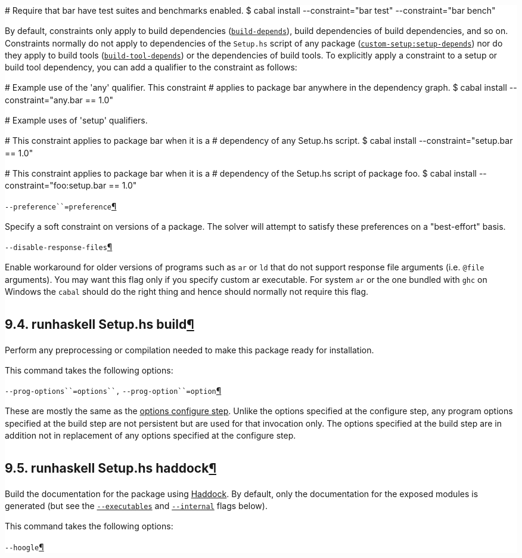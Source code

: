 \# Require that bar have test suites and benchmarks enabled.
$ cabal install --constraint\="bar test" --constraint\="bar bench"

By default, constraints only apply to build dependencies ([`build-depends`][140]), build dependencies of build dependencies, and so on. Constraints normally do not apply to dependencies of the `Setup.hs` script of any package ([`custom-setup:setup-depends`][141]) nor do they apply to build tools ([`build-tool-depends`][142]) or the dependencies of build tools. To explicitly apply a constraint to a setup or build tool dependency, you can add a qualifier to the constraint as follows:

\# Example use of the 'any' qualifier. This constraint
\# applies to package bar anywhere in the dependency graph.
$ cabal install --constraint\="any.bar == 1.0"

\# Example uses of 'setup' qualifiers.

\# This constraint applies to package bar when it is a
\# dependency of any Setup.hs script.
$ cabal install --constraint\="setup.bar == 1.0"

\# This constraint applies to package bar when it is a
\# dependency of the Setup.hs script of package foo.
$ cabal install --constraint\="foo:setup.bar == 1.0"

`--preference``=preference`[¶][143]

Specify a soft constraint on versions of a package. The solver will attempt to satisfy these preferences on a "best-effort" basis.

`--disable-response-files`[¶][144]

Enable workaround for older versions of programs such as `ar` or `ld` that do not support response file arguments (i.e. `@file` arguments). You may want this flag only if you specify custom ar executable. For system `ar` or the one bundled with `ghc` on Windows the `cabal` should do the right thing and hence should normally not require this flag.

## 9.4. runhaskell Setup.hs build[¶][145]

Perform any preprocessing or compilation needed to make this package ready for installation.

This command takes the following options:

`--prog-options``=options``,` `--prog-option``=option`[¶][146]

These are mostly the same as the [options configure step][147]. Unlike the options specified at the configure step, any program options specified at the build step are not persistent but are used for that invocation only. The options specified at the build step are in addition not in replacement of any options specified at the configure step.

## 9.5. runhaskell Setup.hs haddock[¶][148]

Build the documentation for the package using [Haddock][149]. By default, only the documentation for the exposed modules is generated (but see the [`--executables`][150] and [`--internal`][151] flags below).

This command takes the following options:

`--hoogle`[¶][152]


[1]: https://cabal.readthedocs.io/en/latest/setup-commands.html#building-and-installing-a-system-package "Permalink to this headline"
[2]: https://cabal.readthedocs.io/en/latest/nix-local-build-overview.html#nix-style-builds
[3]: https://cabal.readthedocs.io/en/latest/setup-commands.html#creating-a-binary-package "Permalink to this headline"
[4]: https://cabal.readthedocs.io/en/latest/setup-commands.html#cmdoption-setup-help "Permalink to this definition"
[5]: https://cabal.readthedocs.io/en/latest/setup-commands.html#cmdoption-setup-verbose "Permalink to this definition"
[6]: https://cabal.readthedocs.io/en/latest/setup-commands.html#runhaskell-setup-hs-configure "Permalink to this headline"
[7]: https://cabal.readthedocs.io/en/latest/cabal-package.html#system-dependent-parameters
[8]: https://cabal.readthedocs.io/en/latest/cabal-package.html#more-complex-packages
[9]: https://cabal.readthedocs.io/en/latest/setup-commands.html#cmdoption-runhaskell-Setup.hs-configure-with-hc-pkg
[10]: https://cabal.readthedocs.io/en/latest/setup-commands.html#cmdoption-runhaskell-Setup.hs-configure-prefix
[11]: https://cabal.readthedocs.io/en/latest/setup-commands.html#cmdoption-runhaskell-Setup.hs-configure-bindir
[12]: https://cabal.readthedocs.io/en/latest/setup-commands.html#cmdoption-runhaskell-Setup.hs-configure-libdir
[13]: https://cabal.readthedocs.io/en/latest/setup-commands.html#cmdoption-runhaskell-Setup.hs-configure-dynlibdir
[14]: https://cabal.readthedocs.io/en/latest/setup-commands.html#cmdoption-runhaskell-Setup.hs-configure-datadir
[15]: https://cabal.readthedocs.io/en/latest/setup-commands.html#cmdoption-runhaskell-Setup.hs-configure-libexecdir
[16]: https://cabal.readthedocs.io/en/latest/setup-commands.html#cmdoption-runhaskell-Setup.hs-configure-sysconfdir
[17]: https://cabal.readthedocs.io/en/latest/setup-commands.html#cmdoption-runhaskell-Setup.hs-configure-with-compiler
[18]: https://cabal.readthedocs.io/en/latest/setup-commands.html#cmdoption-runhaskell-Setup.hs-configure-with-hc-pkg
[19]: https://cabal.readthedocs.io/en/latest/setup-commands.html#cmdoption-runhaskell-Setup.hs-configure-configure-option
[20]: https://cabal.readthedocs.io/en/latest/setup-commands.html#cmdoption-runhaskell-Setup.hs-configure-package-db
[21]: https://cabal.readthedocs.io/en/latest/setup-commands.html#cmdoption-runhaskell-Setup.hs-configure-dependency
[22]: https://cabal.readthedocs.io/en/latest/setup-commands.html#cmdoption-runhaskell-Setup.hs-configure-exact-configuration
[23]: https://cabal.readthedocs.io/en/latest/setup-commands.html#cmdoption-runhaskell-Setup.hs-configure-dependency
[24]: https://github.com/ezyang/ghc-proposals/blob/master/proposals/0000-componentized-cabal.rst
[25]: https://cabal.readthedocs.io/en/latest/setup-commands.html#programs-used-for-building "Permalink to this headline"
[26]: https://cabal.readthedocs.io/en/latest/setup-commands.html#cmdoption-runhaskell-Setup.hs-configure-ghc "Permalink to this definition"
[27]: https://cabal.readthedocs.io/en/latest/setup-commands.html#cmdoption-runhaskell-Setup.hs-configure-with-compiler "Permalink to this definition"
[28]: https://cabal.readthedocs.io/en/latest/setup-commands.html#cmdoption-runhaskell-Setup.hs-configure-with-hc-pkg
[29]: https://cabal.readthedocs.io/en/latest/setup-commands.html#cmdoption-runhaskell-Setup.hs-configure-with-hc-pkg
[30]: https://cabal.readthedocs.io/en/latest/setup-commands.html#cmdoption-runhaskell-Setup.hs-configure-with-hc-pkg "Permalink to this definition"
[31]: https://cabal.readthedocs.io/en/latest/setup-commands.html#cmdoption-runhaskell-Setup.hs-configure-with-compiler
[32]: https://cabal.readthedocs.io/en/latest/setup-commands.html#cmdoption-runhaskell-Setup.hs-configure-with-prog "Permalink to this definition"
[33]: https://cabal.readthedocs.io/en/latest/setup-commands.html#cmdoption-runhaskell-Setup.hs-configure-prog-options "Permalink to this definition"
[34]: https://cabal.readthedocs.io/en/latest/setup-commands.html#cmdoption-runhaskell-Setup.hs-configure-prog-option
[35]: https://cabal.readthedocs.io/en/latest/setup-commands.html#cmdoption-runhaskell-Setup.hs-configure-prog-option "Permalink to this definition"
[36]: https://cabal.readthedocs.io/en/latest/setup-commands.html#cmdoption-runhaskell-Setup.hs-configure-prog-options
[37]: https://cabal.readthedocs.io/en/latest/setup-commands.html#cmdoption-runhaskell-Setup.hs-configure-prog-options
[38]: https://cabal.readthedocs.io/en/latest/setup-commands.html#cmdoption-runhaskell-Setup.hs-configure-prog-option
[39]: https://cabal.readthedocs.io/en/latest/setup-commands.html#installation-paths "Permalink to this headline"
[40]: https://cabal.readthedocs.io/en/latest/setup-commands.html#cmdoption-runhaskell-Setup.hs-configure-prefix "Permalink to this definition"
[41]: https://cabal.readthedocs.io/en/latest/setup-commands.html#cmdoption-runhaskell-Setup.hs-configure-bindir "Permalink to this definition"
[42]: https://cabal.readthedocs.io/en/latest/setup-commands.html#cmdoption-runhaskell-Setup.hs-configure-libdir "Permalink to this definition"
[43]: https://cabal.readthedocs.io/en/latest/setup-commands.html#cmdoption-runhaskell-Setup.hs-configure-dynlibdir "Permalink to this definition"
[44]: https://cabal.readthedocs.io/en/latest/setup-commands.html#cmdoption-runhaskell-Setup.hs-configure-libexecdir "Permalink to this definition"
[45]: https://cabal.readthedocs.io/en/latest/setup-commands.html#cmdoption-runhaskell-Setup.hs-configure-datadir "Permalink to this definition"
[46]: https://cabal.readthedocs.io/en/latest/setup-commands.html#cmdoption-runhaskell-Setup.hs-configure-sysconfdir "Permalink to this definition"
[47]: https://cabal.readthedocs.io/en/latest/setup-commands.html#cmdoption-runhaskell-Setup.hs-configure-libsubdir "Permalink to this definition"
[48]: https://cabal.readthedocs.io/en/latest/setup-commands.html#cmdoption-runhaskell-Setup.hs-configure-libexecsubdir "Permalink to this definition"
[49]: https://cabal.readthedocs.io/en/latest/setup-commands.html#cmdoption-runhaskell-Setup.hs-configure-datasubdir "Permalink to this definition"
[50]: https://cabal.readthedocs.io/en/latest/setup-commands.html#cmdoption-runhaskell-Setup.hs-configure-docdir "Permalink to this definition"
[51]: https://cabal.readthedocs.io/en/latest/setup-commands.html#cmdoption-runhaskell-Setup.hs-configure-htmldir "Permalink to this definition"
[52]: https://cabal.readthedocs.io/en/latest/setup-commands.html#cmdoption-runhaskell-Setup.hs-configure-program-prefix "Permalink to this definition"
[53]: https://cabal.readthedocs.io/en/latest/setup-commands.html#cmdoption-runhaskell-Setup.hs-configure-program-suffix "Permalink to this definition"
[54]: https://cabal.readthedocs.io/en/latest/setup-commands.html#path-variables-in-the-simple-build-system "Permalink to this headline"
[55]: https://cabal.readthedocs.io/en/latest/setup-commands.html#prefix-independence
[56]: https://cabal.readthedocs.io/en/latest/setup-commands.html#cmdoption-runhaskell-Setup.hs-configure-bindir
[57]: https://cabal.readthedocs.io/en/latest/setup-commands.html#cmdoption-runhaskell-Setup.hs-configure-libdir
[58]: https://cabal.readthedocs.io/en/latest/setup-commands.html#cmdoption-runhaskell-Setup.hs-configure-libsubdir
[59]: https://cabal.readthedocs.io/en/latest/setup-commands.html#cmdoption-runhaskell-Setup.hs-configure-dynlibdir
[60]: https://cabal.readthedocs.io/en/latest/setup-commands.html#cmdoption-runhaskell-Setup.hs-configure-datadir
[61]: https://cabal.readthedocs.io/en/latest/setup-commands.html#cmdoption-runhaskell-Setup.hs-configure-datasubdir
[62]: https://cabal.readthedocs.io/en/latest/setup-commands.html#cmdoption-runhaskell-Setup.hs-configure-docdir
[63]: https://cabal.readthedocs.io/en/latest/setup-commands.html#paths-in-the-simple-build-system "Permalink to this headline"
[64]: https://cabal.readthedocs.io/en/latest/setup-commands.html#prefix-independence "Permalink to this headline"
[65]: https://cabal.readthedocs.io/en/latest/cabal-package.html#accessing-data-files
[66]: https://cabal.readthedocs.io/en/latest/setup-commands.html#controlling-flag-assignments "Permalink to this headline"
[67]: https://cabal.readthedocs.io/en/latest/cabal-package.html#resolution-of-conditions-and-flags
[68]: https://cabal.readthedocs.io/en/latest/setup-commands.html#cmdoption-runhaskell-Setup.hs-configure-f "Permalink to this definition"
[69]: https://cabal.readthedocs.io/en/latest/setup-commands.html#cmdoption-runhaskell-Setup.hs-configure-flags "Permalink to this definition"
[70]: https://cabal.readthedocs.io/en/latest/setup-commands.html#building-test-suites "Permalink to this headline"
[71]: https://cabal.readthedocs.io/en/latest/setup-commands.html#cmdoption-runhaskell-Setup.hs-configure-enable-tests "Permalink to this definition"
[72]: https://cabal.readthedocs.io/en/latest/setup-commands.html#cmdoption-runhaskell-Setup.hs-configure-disable-tests "Permalink to this definition"
[73]: https://cabal.readthedocs.io/en/latest/setup-commands.html#cmdoption-runhaskell-Setup.hs-configure-enable-coverage "Permalink to this definition"
[74]: https://cabal.readthedocs.io/en/latest/setup-commands.html#cmdoption-runhaskell-Setup.hs-configure-disable-coverage "Permalink to this definition"
[75]: https://cabal.readthedocs.io/en/latest/setup-commands.html#miscellaneous-options "Permalink to this headline"
[76]: https://cabal.readthedocs.io/en/latest/setup-commands.html#cmdoption-runhaskell-Setup.hs-configure-user "Permalink to this definition"
[77]: https://cabal.readthedocs.io/en/latest/setup-commands.html#paths-in-the-simple-build-system
[78]: https://cabal.readthedocs.io/en/latest/setup-commands.html#cmdoption-runhaskell-Setup.hs-configure-global "Permalink to this definition"
[79]: https://cabal.readthedocs.io/en/latest/setup-commands.html#cmdoption-runhaskell-Setup.hs-configure-package-db "Permalink to this definition"
[80]: https://cabal.readthedocs.io/en/latest/setup-commands.html#cmdoption-runhaskell-Setup.hs-configure-global
[81]: https://cabal.readthedocs.io/en/latest/setup-commands.html#cmdoption-runhaskell-Setup.hs-configure-user
[82]: https://cabal.readthedocs.io/en/latest/setup-commands.html#cmdoption-runhaskell-Setup.hs-configure-ipid "Permalink to this definition"
[83]: https://cabal.readthedocs.io/en/latest/setup-commands.html#cmdoption-runhaskell-Setup.hs-configure-cid "Permalink to this definition"
[84]: https://cabal.readthedocs.io/en/latest/setup-commands.html#cmdoption-runhaskell-Setup.hs-configure-default-user-config "Permalink to this definition"
[85]: https://cabal.readthedocs.io/en/latest/setup-commands.html#cmdoption-runhaskell-Setup.hs-configure-enable-optimization "Permalink to this definition"
[86]: https://cabal.readthedocs.io/en/latest/setup-commands.html#cmdoption-runhaskell-Setup.hs-configure-disable-optimization
[87]: https://cabal.readthedocs.io/en/latest/setup-commands.html#cmdoption-runhaskell-Setup.hs-configure-disable-optimization "Permalink to this definition"
[88]: https://cabal.readthedocs.io/en/latest/setup-commands.html#cmdoption-runhaskell-Setup.hs-configure-enable-profiling "Permalink to this definition"
[89]: https://cabal.readthedocs.io/en/latest/setup-commands.html#cmdoption-runhaskell-Setup.hs-configure-enable-library-profiling
[90]: https://cabal.readthedocs.io/en/latest/setup-commands.html#cmdoption-runhaskell-Setup.hs-configure-profiling-detail
[91]: https://cabal.readthedocs.io/en/latest/setup-commands.html#cmdoption-runhaskell-Setup.hs-configure-disable-profiling "Permalink to this definition"
[92]: https://cabal.readthedocs.io/en/latest/setup-commands.html#cmdoption-runhaskell-Setup.hs-configure-enable-library-profiling "Permalink to this definition"
[93]: https://cabal.readthedocs.io/en/latest/setup-commands.html#cmdoption-runhaskell-Setup.hs-configure-enable-profiling
[94]: https://cabal.readthedocs.io/en/latest/setup-commands.html#cmdoption-runhaskell-Setup.hs-configure-enable-profiling
[95]: https://cabal.readthedocs.io/en/latest/setup-commands.html#cmdoption-runhaskell-Setup.hs-configure-enable-library-profiling
[96]: https://cabal.readthedocs.io/en/latest/setup-commands.html#cmdoption-runhaskell-Setup.hs-configure-disable-library-profiling "Permalink to this definition"
[97]: https://cabal.readthedocs.io/en/latest/setup-commands.html#cmdoption-runhaskell-Setup.hs-configure-profiling-detail "Permalink to this definition"
[98]: https://cabal.readthedocs.io/en/latest/setup-commands.html#cmdoption-runhaskell-Setup.hs-configure-library-profiling-detail
[99]: https://cabal.readthedocs.io/en/latest/setup-commands.html#cmdoption-runhaskell-Setup.hs-configure-library-profiling-detail "Permalink to this definition"
[100]: https://cabal.readthedocs.io/en/latest/setup-commands.html#cmdoption-runhaskell-Setup.hs-configure-profiling-detail
[101]: https://cabal.readthedocs.io/en/latest/setup-commands.html#cmdoption-runhaskell-Setup.hs-configure-profiling-detail
[102]: https://cabal.readthedocs.io/en/latest/setup-commands.html#cmdoption-runhaskell-Setup.hs-configure-library-profiling-detail
[103]: https://cabal.readthedocs.io/en/latest/setup-commands.html#cmdoption-runhaskell-Setup.hs-configure-enable-library-vanilla "Permalink to this definition"
[104]: https://cabal.readthedocs.io/en/latest/setup-commands.html#cmdoption-runhaskell-Setup.hs-configure-enable-library-profiling
[105]: https://cabal.readthedocs.io/en/latest/setup-commands.html#cmdoption-runhaskell-Setup.hs-configure-disable-library-vanilla "Permalink to this definition"
[106]: https://cabal.readthedocs.io/en/latest/setup-commands.html#cmdoption-runhaskell-Setup.hs-configure-enable-library-profiling
[107]: https://cabal.readthedocs.io/en/latest/setup-commands.html#cmdoption-runhaskell-Setup.hs-configure-enable-library-for-ghci "Permalink to this definition"
[108]: https://cabal.readthedocs.io/en/latest/setup-commands.html#cmdoption-runhaskell-Setup.hs-configure-disable-library-for-ghci "Permalink to this definition"
[109]: https://cabal.readthedocs.io/en/latest/setup-commands.html#cmdoption-runhaskell-Setup.hs-configure-enable-split-objs "Permalink to this definition"
[110]: https://cabal.readthedocs.io/en/latest/setup-commands.html#cmdoption-runhaskell-Setup.hs-configure-disable-split-objs "Permalink to this definition"
[111]: https://cabal.readthedocs.io/en/latest/setup-commands.html#cmdoption-runhaskell-Setup.hs-configure-enable-executable-stripping "Permalink to this definition"
[112]: https://cabal.readthedocs.io/en/latest/setup-commands.html#cmdoption-runhaskell-Setup.hs-configure-disable-executable-stripping "Permalink to this definition"
[113]: https://cabal.readthedocs.io/en/latest/setup-commands.html#cmdoption-runhaskell-Setup.hs-configure-enable-shared "Permalink to this definition"
[114]: https://cabal.readthedocs.io/en/latest/setup-commands.html#cmdoption-runhaskell-Setup.hs-configure-disable-shared "Permalink to this definition"
[115]: https://cabal.readthedocs.io/en/latest/setup-commands.html#cmdoption-runhaskell-Setup.hs-configure-enable-static "Permalink to this definition"
[116]: https://cabal.readthedocs.io/en/latest/setup-commands.html#cmdoption-runhaskell-Setup.hs-configure-disable-static "Permalink to this definition"
[117]: https://cabal.readthedocs.io/en/latest/setup-commands.html#cmdoption-runhaskell-Setup.hs-configure-enable-executable-dynamic "Permalink to this definition"
[118]: https://cabal.readthedocs.io/en/latest/setup-commands.html#cmdoption-runhaskell-Setup.hs-configure-enable-shared
[119]: https://cabal.readthedocs.io/en/latest/setup-commands.html#cmdoption-runhaskell-Setup.hs-configure-disable-shared
[120]: https://cabal.readthedocs.io/en/latest/setup-commands.html#cmdoption-runhaskell-Setup.hs-configure-disable-executable-dynamic "Permalink to this definition"
[121]: https://cabal.readthedocs.io/en/latest/setup-commands.html#cmdoption-runhaskell-Setup.hs-configure-enable-executable-static
[122]: https://cabal.readthedocs.io/en/latest/setup-commands.html#cmdoption-runhaskell-Setup.hs-configure-enable-executable-static "Permalink to this definition"
[123]: https://cabal.readthedocs.io/en/latest/setup-commands.html#cmdoption-runhaskell-Setup.hs-configure-disable-executable-static "Permalink to this definition"
[124]: https://cabal.readthedocs.io/en/latest/setup-commands.html#cmdoption-runhaskell-Setup.hs-configure-configure-option "Permalink to this definition"
[125]: https://cabal.readthedocs.io/en/latest/cabal-package.html#system-dependent-parameters
[126]: https://cabal.readthedocs.io/en/latest/setup-commands.html#cmdoption-runhaskell-Setup.hs-configure-dependency "Permalink to this definition"
[127]: https://cabal.readthedocs.io/en/latest/cabal-package.html#pkg-field-build-depends "package.cabal build-depends field"
[128]: https://cabal.readthedocs.io/en/latest/setup-commands.html#cmdoption-runhaskell-Setup.hs-configure-exact-configuration "Permalink to this definition"
[129]: https://cabal.readthedocs.io/en/latest/setup-commands.html#cmdoption-runhaskell-Setup.hs-configure-dependency
[130]: https://cabal.readthedocs.io/en/latest/setup-commands.html#cmdoption-runhaskell-Setup.hs-configure-dependency
[131]: https://cabal.readthedocs.io/en/latest/setup-commands.html#cmdoption-runhaskell-Setup.hs-configure-allow-newer "Permalink to this definition"
[132]: https://cabal.readthedocs.io/en/latest/setup-commands.html#cmdoption-runhaskell-Setup.hs-configure-allow-newer
[133]: https://cabal.readthedocs.io/en/latest/setup-commands.html#cmdoption-runhaskell-Setup.hs-configure-allow-newer
[134]: https://cabal.readthedocs.io/en/latest/setup-commands.html#cmdoption-runhaskell-Setup.hs-configure-allow-newer
[135]: https://cabal.readthedocs.io/en/latest/setup-commands.html#cmdoption-runhaskell-Setup.hs-configure-allow-newer
[136]: https://cabal.readthedocs.io/en/latest/setup-commands.html#cmdoption-runhaskell-Setup.hs-configure-allow-newer
[137]: https://cabal.readthedocs.io/en/latest/setup-commands.html#cmdoption-runhaskell-Setup.hs-configure-allow-newer
[138]: https://cabal.readthedocs.io/en/latest/setup-commands.html#cmdoption-runhaskell-Setup.hs-configure-constraint "Permalink to this definition"
[139]: https://cabal.readthedocs.io/en/latest/cabal-package.html#pkg-field-build-depends "package.cabal build-depends field"
[140]: https://cabal.readthedocs.io/en/latest/cabal-package.html#pkg-field-build-depends "package.cabal build-depends field"
[141]: https://cabal.readthedocs.io/en/latest/cabal-package.html#pkg-field-custom-setup-setup-depends "package.cabal custom-setup section setup-depends: field(since version: 1.24)"
[142]: https://cabal.readthedocs.io/en/latest/cabal-package.html#pkg-field-build-tool-depends "package.cabal build-tool-depends field(since version: 2.0)"
[143]: https://cabal.readthedocs.io/en/latest/setup-commands.html#cmdoption-runhaskell-Setup.hs-configure-preference "Permalink to this definition"
[144]: https://cabal.readthedocs.io/en/latest/setup-commands.html#cmdoption-runhaskell-Setup.hs-configure-disable-response-files "Permalink to this definition"
[145]: https://cabal.readthedocs.io/en/latest/setup-commands.html#runhaskell-setup-hs-build "Permalink to this headline"
[146]: https://cabal.readthedocs.io/en/latest/setup-commands.html#cmdoption-runhaskell-Setup.hs-build-prog-options "Permalink to this definition"
[147]: https://cabal.readthedocs.io/en/latest/setup-commands.html#setup-configure
[148]: https://cabal.readthedocs.io/en/latest/setup-commands.html#runhaskell-setup-hs-haddock "Permalink to this headline"
[149]: http://www.haskell.org/haddock/
[150]: https://cabal.readthedocs.io/en/latest/setup-commands.html#cmdoption-runhaskell-Setup.hs-haddock-executables
[151]: https://cabal.readthedocs.io/en/latest/setup-commands.html#cmdoption-runhaskell-Setup.hs-haddock-internal
[152]: https://cabal.readthedocs.io/en/latest/setup-commands.html#cmdoption-runhaskell-Setup.hs-haddock-hoogle "Permalink to this definition"
[153]: http://www.haskell.org/hoogle/
[154]: http://www.haskell.org/haddock/
[155]: https://cabal.readthedocs.io/en/latest/setup-commands.html#cmdoption-runhaskell-Setup.hs-haddock-html-location "Permalink to this definition"
[156]: https://cabal.readthedocs.io/en/latest/setup-commands.html#paths-in-the-simple-build-system
[157]: http://hackage.haskell.org/
[158]: https://cabal.readthedocs.io/en/latest/setup-commands.html#cmdoption-runhaskell-Setup.hs-haddock-executables "Permalink to this definition"
[159]: http://www.haskell.org/haddock/
[160]: http://www.haskell.org/haddock/
[161]: https://cabal.readthedocs.io/en/latest/setup-commands.html#cmdoption-runhaskell-Setup.hs-haddock-internal "Permalink to this definition"
[162]: http://www.haskell.org/haddock/
[163]: http://www.haskell.org/haddock/
[164]: https://cabal.readthedocs.io/en/latest/setup-commands.html#cmdoption-runhaskell-Setup.hs-haddock-css "Permalink to this definition"
[165]: http://www.haskell.org/haddock/
[166]: http://www.haskell.org/haddock/
[167]: https://cabal.readthedocs.io/en/latest/setup-commands.html#cmdoption-runhaskell-Setup.hs-haddock-hyperlink-source "Permalink to this definition"
[168]: http://www.haskell.org/haddock/
[169]: http://www.cs.york.ac.uk/fp/darcs/hscolour/
[170]: http://www.cs.york.ac.uk/fp/darcs/hscolour/
[171]: http://www.haskell.org/haddock/
[172]: https://cabal.readthedocs.io/en/latest/setup-commands.html#cmdoption-runhaskell-Setup.hs-haddock-hscolour-css "Permalink to this definition"
[173]: http://www.cs.york.ac.uk/fp/darcs/hscolour/
[174]: https://cabal.readthedocs.io/en/latest/setup-commands.html#runhaskell-setup-hs-hscolour "Permalink to this headline"
[175]: http://www.cs.york.ac.uk/fp/darcs/hscolour/
[176]: https://cabal.readthedocs.io/en/latest/setup-commands.html#cmdoption-runhaskell-Setup.hs-hscolour-executables "Permalink to this definition"
[177]: http://www.cs.york.ac.uk/fp/darcs/hscolour/
[178]: https://cabal.readthedocs.io/en/latest/setup-commands.html#cmdoption-runhaskell-Setup.hs-hscolour-css "Permalink to this definition"
[179]: https://cabal.readthedocs.io/en/latest/setup-commands.html#runhaskell-setup-hs-install "Permalink to this headline"
[180]: https://cabal.readthedocs.io/en/latest/setup-commands.html#installation-paths
[181]: https://cabal.readthedocs.io/en/latest/setup-commands.html#runhaskell-setup-hs-configure
[182]: https://cabal.readthedocs.io/en/latest/setup-commands.html#cmdoption-runhaskell-Setup.hs-install-global "Permalink to this definition"
[183]: https://cabal.readthedocs.io/en/latest/setup-commands.html#cmdoption-runhaskell-Setup.hs-configure-user
[184]: https://cabal.readthedocs.io/en/latest/setup-commands.html#cmdoption-runhaskell-Setup.hs-install-user "Permalink to this definition"
[185]: https://cabal.readthedocs.io/en/latest/setup-commands.html#cmdoption-runhaskell-Setup.hs-configure-user
[186]: https://cabal.readthedocs.io/en/latest/setup-commands.html#runhaskell-setup-hs-copy "Permalink to this headline"
[187]: https://cabal.readthedocs.io/en/latest/setup-commands.html#cmdoption-runhaskell-Setup.hs-copy-destdir "Permalink to this definition"
[188]: https://cabal.readthedocs.io/en/latest/setup-commands.html#runhaskell-setup-hs-register "Permalink to this headline"
[189]: https://cabal.readthedocs.io/en/latest/setup-commands.html#cmdoption-runhaskell-Setup.hs-register-global "Permalink to this definition"
[190]: https://cabal.readthedocs.io/en/latest/setup-commands.html#cmdoption-runhaskell-Setup.hs-register-user "Permalink to this definition"
[191]: https://cabal.readthedocs.io/en/latest/setup-commands.html#cmdoption-runhaskell-Setup.hs-register-gen-script "Permalink to this definition"
[192]: https://cabal.readthedocs.io/en/latest/setup-commands.html#cmdoption-runhaskell-Setup.hs-register-gen-pkg-config "Permalink to this definition"
[193]: https://cabal.readthedocs.io/en/latest/setup-commands.html#cmdoption-runhaskell-Setup.hs-register-gen-script
[194]: https://cabal.readthedocs.io/en/latest/setup-commands.html#cmdoption-runhaskell-Setup.hs-register-inplace "Permalink to this definition"
[195]: https://cabal.readthedocs.io/en/latest/setup-commands.html#runhaskell-setup-hs-unregister "Permalink to this headline"
[196]: https://cabal.readthedocs.io/en/latest/setup-commands.html#cmdoption-runhaskell-Setup.hs-unregister-global "Permalink to this definition"
[197]: https://cabal.readthedocs.io/en/latest/setup-commands.html#cmdoption-runhaskell-Setup.hs-unregister-user "Permalink to this definition"
[198]: https://cabal.readthedocs.io/en/latest/setup-commands.html#cmdoption-runhaskell-Setup.hs-unregister-gen-script "Permalink to this definition"
[199]: https://cabal.readthedocs.io/en/latest/setup-commands.html#runhaskell-setup-hs-clean "Permalink to this headline"
[200]: https://cabal.readthedocs.io/en/latest/cabal-package.html#pkg-field-extra-tmp-files "package.cabal extra-tmp-files field"
[201]: https://cabal.readthedocs.io/en/latest/setup-commands.html#cmdoption-runhaskell-Setup.hs-clean-save-configure "Permalink to this definition"
[202]: https://cabal.readthedocs.io/en/latest/setup-commands.html#runhaskell-setup-hs-test "Permalink to this headline"
[203]: https://cabal.readthedocs.io/en/latest/setup-commands.html#cmdoption-runhaskell-Setup.hs-test-builddir "Permalink to this definition"
[204]: https://cabal.readthedocs.io/en/latest/setup-commands.html#cmdoption-runhaskell-Setup.hs-test-human-log "Permalink to this definition"
[205]: https://cabal.readthedocs.io/en/latest/setup-commands.html#cmdoption-runhaskell-Setup.hs-test-machine-log "Permalink to this definition"
[206]: https://cabal.readthedocs.io/en/latest/setup-commands.html#cmdoption-runhaskell-Setup.hs-test-show-details "Permalink to this definition"
[207]: https://cabal.readthedocs.io/en/latest/setup-commands.html#cmdoption-runhaskell-Setup.hs-test-test-options "Permalink to this definition"
[208]: https://cabal.readthedocs.io/en/latest/setup-commands.html#cmdoption-runhaskell-Setup.hs-test-test-option "Permalink to this definition"
[209]: https://cabal.readthedocs.io/en/latest/setup-commands.html#cmdoption-runhaskell-Setup.hs-test-test-wrapper "Permalink to this definition"
[210]: https://cabal.readthedocs.io/en/latest/setup-commands.html#runhaskell-setup-hs-bench "Permalink to this headline"
[211]: https://cabal.readthedocs.io/en/latest/setup-commands.html#cmdoption-runhaskell-Setup.hs-test-benchmark-options "Permalink to this definition"
[212]: https://cabal.readthedocs.io/en/latest/setup-commands.html#cmdoption-runhaskell-Setup.hs-test-benchmark-option "Permalink to this definition"
[213]: https://cabal.readthedocs.io/en/latest/setup-commands.html#runhaskell-setup-hs-sdist "Permalink to this headline"
[214]: https://cabal.readthedocs.io/en/latest/setup-commands.html#cmdoption-runhaskell-Setup.hs-sdist-snapshot "Permalink to this definition"